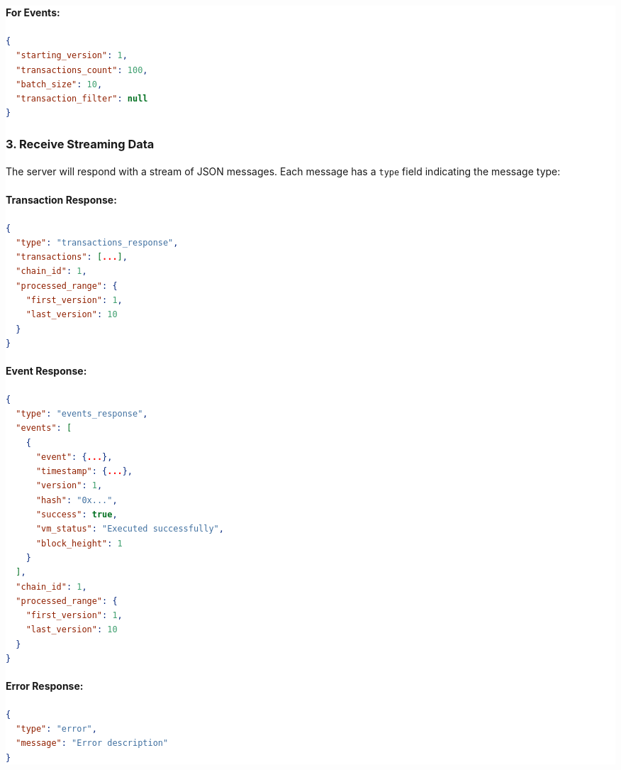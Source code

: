 #### For Events:
```json
{
  "starting_version": 1,
  "transactions_count": 100,
  "batch_size": 10,
  "transaction_filter": null
}
```

### 3. Receive Streaming Data
The server will respond with a stream of JSON messages. Each message has a `type` field indicating the message type:

#### Transaction Response:
```json
{
  "type": "transactions_response",
  "transactions": [...],
  "chain_id": 1,
  "processed_range": {
    "first_version": 1,
    "last_version": 10
  }
}
```

#### Event Response:
```json
{
  "type": "events_response",
  "events": [
    {
      "event": {...},
      "timestamp": {...},
      "version": 1,
      "hash": "0x...",
      "success": true,
      "vm_status": "Executed successfully",
      "block_height": 1
    }
  ],
  "chain_id": 1,
  "processed_range": {
    "first_version": 1,
    "last_version": 10
  }
}
```

#### Error Response:
```json
{
  "type": "error",
  "message": "Error description"
}
```
